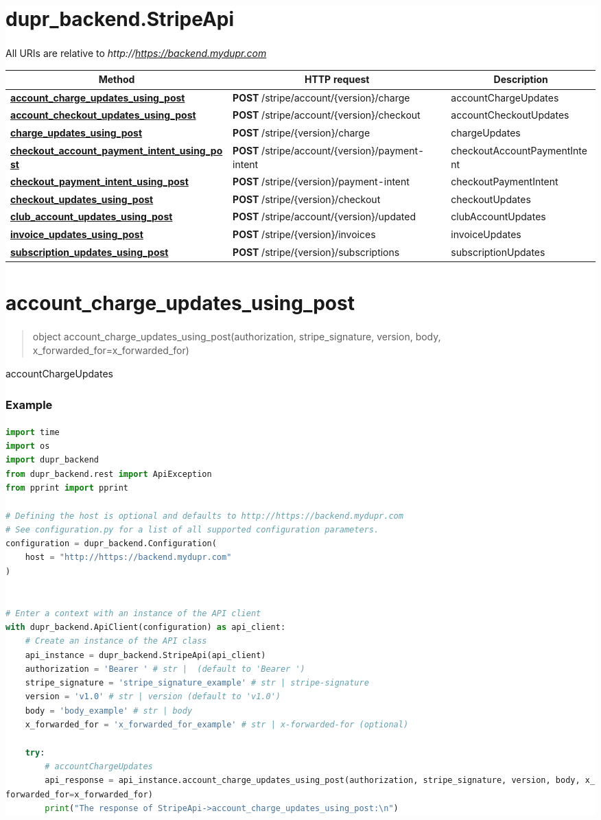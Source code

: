 # dupr_backend.StripeApi

All URIs are relative to *http://https://backend.mydupr.com*

Method | HTTP request | Description
------------- | ------------- | -------------
[**account_charge_updates_using_post**](StripeApi.md#account_charge_updates_using_post) | **POST** /stripe/account/{version}/charge | accountChargeUpdates
[**account_checkout_updates_using_post**](StripeApi.md#account_checkout_updates_using_post) | **POST** /stripe/account/{version}/checkout | accountCheckoutUpdates
[**charge_updates_using_post**](StripeApi.md#charge_updates_using_post) | **POST** /stripe/{version}/charge | chargeUpdates
[**checkout_account_payment_intent_using_post**](StripeApi.md#checkout_account_payment_intent_using_post) | **POST** /stripe/account/{version}/payment-intent | checkoutAccountPaymentIntent
[**checkout_payment_intent_using_post**](StripeApi.md#checkout_payment_intent_using_post) | **POST** /stripe/{version}/payment-intent | checkoutPaymentIntent
[**checkout_updates_using_post**](StripeApi.md#checkout_updates_using_post) | **POST** /stripe/{version}/checkout | checkoutUpdates
[**club_account_updates_using_post**](StripeApi.md#club_account_updates_using_post) | **POST** /stripe/account/{version}/updated | clubAccountUpdates
[**invoice_updates_using_post**](StripeApi.md#invoice_updates_using_post) | **POST** /stripe/{version}/invoices | invoiceUpdates
[**subscription_updates_using_post**](StripeApi.md#subscription_updates_using_post) | **POST** /stripe/{version}/subscriptions | subscriptionUpdates


# **account_charge_updates_using_post**
> object account_charge_updates_using_post(authorization, stripe_signature, version, body, x_forwarded_for=x_forwarded_for)

accountChargeUpdates

### Example

```python
import time
import os
import dupr_backend
from dupr_backend.rest import ApiException
from pprint import pprint

# Defining the host is optional and defaults to http://https://backend.mydupr.com
# See configuration.py for a list of all supported configuration parameters.
configuration = dupr_backend.Configuration(
    host = "http://https://backend.mydupr.com"
)


# Enter a context with an instance of the API client
with dupr_backend.ApiClient(configuration) as api_client:
    # Create an instance of the API class
    api_instance = dupr_backend.StripeApi(api_client)
    authorization = 'Bearer ' # str |  (default to 'Bearer ')
    stripe_signature = 'stripe_signature_example' # str | stripe-signature
    version = 'v1.0' # str | version (default to 'v1.0')
    body = 'body_example' # str | body
    x_forwarded_for = 'x_forwarded_for_example' # str | x-forwarded-for (optional)

    try:
        # accountChargeUpdates
        api_response = api_instance.account_charge_updates_using_post(authorization, stripe_signature, version, body, x_forwarded_for=x_forwarded_for)
        print("The response of StripeApi->account_charge_updates_using_post:\n")
```
